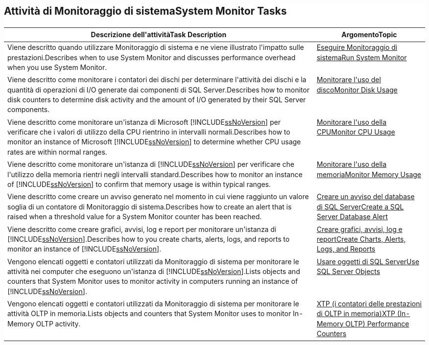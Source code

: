 ## <a name="system-monitor-tasks"></a><span data-ttu-id="08925-132">Attività di Monitoraggio di sistema</span><span class="sxs-lookup"><span data-stu-id="08925-132">System Monitor Tasks</span></span>  
  
|<span data-ttu-id="08925-133">Descrizione dell'attività</span><span class="sxs-lookup"><span data-stu-id="08925-133">Task Description</span></span>|<span data-ttu-id="08925-134">Argomento</span><span class="sxs-lookup"><span data-stu-id="08925-134">Topic</span></span>|  
|----------------------|-----------|  
|<span data-ttu-id="08925-135">Viene descritto quando utilizzare Monitoraggio di sistema e ne viene illustrato l'impatto sulle prestazioni.</span><span class="sxs-lookup"><span data-stu-id="08925-135">Describes when to use System Monitor and discusses performance overhead when you use System Monitor.</span></span>|[<span data-ttu-id="08925-136">Eseguire Monitoraggio di sistema</span><span class="sxs-lookup"><span data-stu-id="08925-136">Run System Monitor</span></span>](run-system-monitor.md)|  
|<span data-ttu-id="08925-137">Viene descritto come monitorare i contatori dei dischi per determinare l'attività dei dischi e la quantità di operazioni di I/O generate dai componenti di SQL Server.</span><span class="sxs-lookup"><span data-stu-id="08925-137">Describes how to monitor disk counters to determine disk activity and the amount of I/O generated by their SQL Server components.</span></span>|[<span data-ttu-id="08925-138">Monitorare l'uso del disco</span><span class="sxs-lookup"><span data-stu-id="08925-138">Monitor Disk Usage</span></span>](monitor-disk-usage.md)|  
|<span data-ttu-id="08925-139">Viene descritto come monitorare un'istanza di Microsoft [!INCLUDE[ssNoVersion](../../includes/ssnoversion-md.md)] per verificare che i valori di utilizzo della CPU rientrino in intervalli normali.</span><span class="sxs-lookup"><span data-stu-id="08925-139">Describes how to monitor an instance of Microsoft [!INCLUDE[ssNoVersion](../../includes/ssnoversion-md.md)] to determine whether CPU usage rates are within normal ranges.</span></span>|[<span data-ttu-id="08925-140">Monitorare l'uso della CPU</span><span class="sxs-lookup"><span data-stu-id="08925-140">Monitor CPU Usage</span></span>](monitor-cpu-usage.md)|  
|<span data-ttu-id="08925-141">Viene descritto come monitorare un'istanza di [!INCLUDE[ssNoVersion](../../includes/ssnoversion-md.md)] per verificare che l'utilizzo della memoria rientri negli intervalli standard.</span><span class="sxs-lookup"><span data-stu-id="08925-141">Describes how to monitor an instance of [!INCLUDE[ssNoVersion](../../includes/ssnoversion-md.md)] to confirm that memory usage is within typical ranges.</span></span>|[<span data-ttu-id="08925-142">Monitorare l'uso della memoria</span><span class="sxs-lookup"><span data-stu-id="08925-142">Monitor Memory Usage</span></span>](monitor-memory-usage.md)|  
|<span data-ttu-id="08925-143">Viene descritto come creare un avviso generato nel momento in cui viene raggiunto un valore soglia di un contatore di Monitoraggio di sistema.</span><span class="sxs-lookup"><span data-stu-id="08925-143">Describes how to create an alert that is raised when a threshold value for a System Monitor counter has been reached.</span></span>|[<span data-ttu-id="08925-144">Creare un avviso del database di SQL Server</span><span class="sxs-lookup"><span data-stu-id="08925-144">Create a SQL Server Database Alert</span></span>](create-a-sql-server-database-alert.md)|  
|<span data-ttu-id="08925-145">Viene descritto come creare grafici, avvisi, log e report per monitorare un'istanza di [!INCLUDE[ssNoVersion](../../includes/ssnoversion-md.md)].</span><span class="sxs-lookup"><span data-stu-id="08925-145">Describes how to you create charts, alerts, logs, and reports to monitor an instance of [!INCLUDE[ssNoVersion](../../includes/ssnoversion-md.md)].</span></span>|[<span data-ttu-id="08925-146">Creare grafici, avvisi, log e report</span><span class="sxs-lookup"><span data-stu-id="08925-146">Create Charts, Alerts, Logs, and Reports</span></span>](create-charts-alerts-logs-and-reports.md)|  
|<span data-ttu-id="08925-147">Vengono elencati oggetti e contatori utilizzati da Monitoraggio di sistema per monitorare le attività nei computer che eseguono un'istanza di [!INCLUDE[ssNoVersion](../../includes/ssnoversion-md.md)].</span><span class="sxs-lookup"><span data-stu-id="08925-147">Lists objects and counters that System Monitor uses to monitor activity in computers running an instance of [!INCLUDE[ssNoVersion](../../includes/ssnoversion-md.md)].</span></span>|[<span data-ttu-id="08925-148">Usare oggetti di SQL Server</span><span class="sxs-lookup"><span data-stu-id="08925-148">Use SQL Server Objects</span></span>](use-sql-server-objects.md)|  
|<span data-ttu-id="08925-149">Vengono elencati oggetti e contatori utilizzati da Monitoraggio di sistema per monitorare le attività OLTP in memoria.</span><span class="sxs-lookup"><span data-stu-id="08925-149">Lists objects and counters that System Monitor uses to monitor In-Memory OLTP activity.</span></span>|[<span data-ttu-id="08925-150">XTP &#40;i contatori delle prestazioni di OLTP in memoria&#41;</span><span class="sxs-lookup"><span data-stu-id="08925-150">XTP &#40;In-Memory OLTP&#41; Performance Counters</span></span>](../../integration-services/performance/performance-counters.md)|  
  
  
